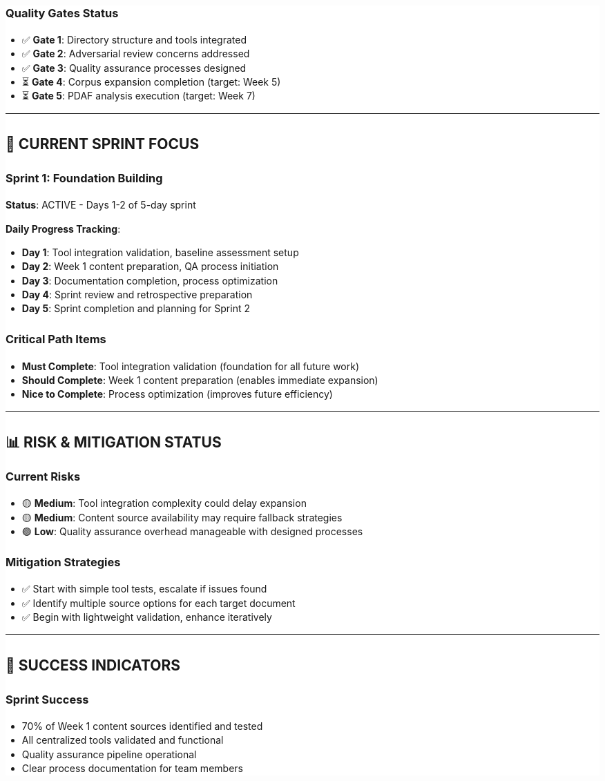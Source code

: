 ### **Quality Gates Status**
- ✅ **Gate 1**: Directory structure and tools integrated
- ✅ **Gate 2**: Adversarial review concerns addressed
- ✅ **Gate 3**: Quality assurance processes designed
- ⏳ **Gate 4**: Corpus expansion completion (target: Week 5)
- ⏳ **Gate 5**: PDAF analysis execution (target: Week 7)

---

## 🚨 **CURRENT SPRINT FOCUS**

### **Sprint 1: Foundation Building**
**Status**: ACTIVE - Days 1-2 of 5-day sprint

**Daily Progress Tracking**:
- **Day 1**: Tool integration validation, baseline assessment setup
- **Day 2**: Week 1 content preparation, QA process initiation
- **Day 3**: Documentation completion, process optimization
- **Day 4**: Sprint review and retrospective preparation
- **Day 5**: Sprint completion and planning for Sprint 2

### **Critical Path Items**
- **Must Complete**: Tool integration validation (foundation for all future work)
- **Should Complete**: Week 1 content preparation (enables immediate expansion)
- **Nice to Complete**: Process optimization (improves future efficiency)

---

## 📊 **RISK & MITIGATION STATUS**

### **Current Risks**
- 🟡 **Medium**: Tool integration complexity could delay expansion
- 🟡 **Medium**: Content source availability may require fallback strategies
- 🟢 **Low**: Quality assurance overhead manageable with designed processes

### **Mitigation Strategies**
- ✅ Start with simple tool tests, escalate if issues found
- ✅ Identify multiple source options for each target document
- ✅ Begin with lightweight validation, enhance iteratively

---

## 🎯 **SUCCESS INDICATORS**

### **Sprint Success**
- 70% of Week 1 content sources identified and tested
- All centralized tools validated and functional
- Quality assurance pipeline operational
- Clear process documentation for team members
